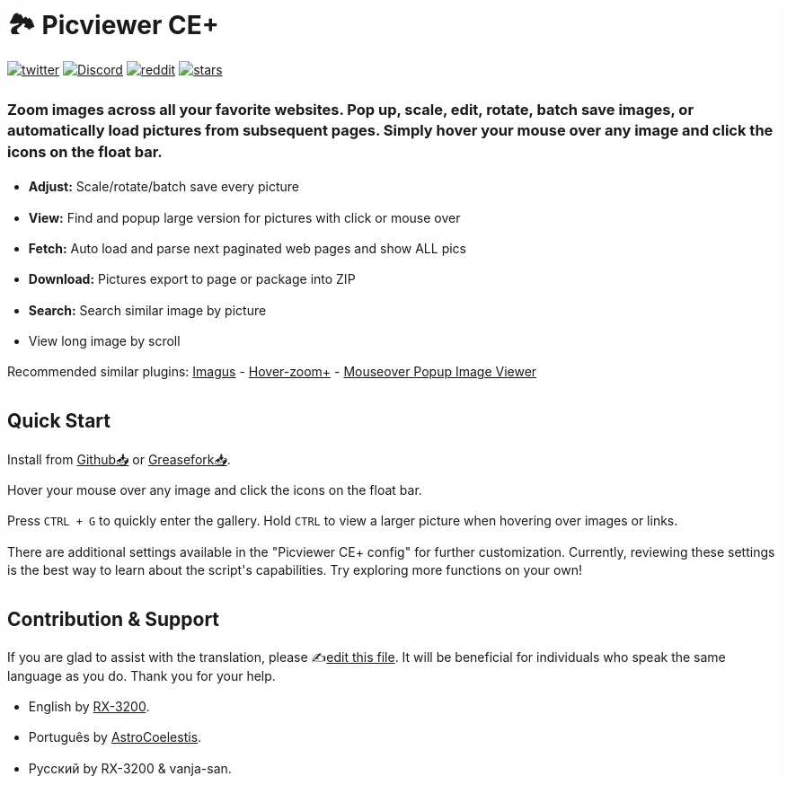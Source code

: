 # 🏞️ Picviewer CE+

[![twitter](https://img.shields.io/twitter/follow/HoothinDev)](https://twitter.com/intent/follow?screen_name=HoothinDev) [![Discord](https://img.shields.io/badge/Discord-Join-blue.svg?logo=discord&style=social)](https://discord.com/invite/keqypXC6wD) [![reddit](https://img.shields.io/reddit/subreddit-subscribers/PicviewerCE)](https://www.reddit.com/r/PicviewerCE) [![stars](https://img.shields.io/github/stars/Hoothin/UserScripts)](https://github.com/hoothin/UserScripts#StarMe)

### Zoom images across all your favorite websites. Pop up, scale, edit, rotate, batch save images, or automatically load pictures from subsequent pages. Simply hover your mouse over any image and click the icons on the float bar.

+ **Adjust:** Scale/rotate/batch save every picture

+ **View:** Find and popup large version for pictures with click or mouse over

+ **Fetch:** Auto load and parse next paginated web
 pages and show ALL pics

+ **Download:** Pictures export to page or package into ZIP

+ **Search:** Search similar image by picture

+ View long image by scroll

Recommended similar plugins: [Imagus](https://chromewebstore.google.com/detail/imagus/immpkjjlgappgfkkfieppnmlhakdmaab) - [Hover-zoom+](https://chromewebstore.google.com/detail/hover-zoom+/pccckmaobkjjboncdfnnofkonhgpceea) - [Mouseover Popup Image Viewer](https://greasyfork.org/scripts/394820)

## Quick Start

Install from [Github📥](https://hoothin.github.io/UserScripts/Picviewer%20CE+/dist.user.js) or [Greasefork📥](https://greasyfork.org/scripts/24204-picviewer-ce).

Hover your mouse over any image and click the icons on the float bar.

Press `CTRL + G` to quickly enter the gallery. Hold `CTRL` to view a larger picture when hovering over images or links.

There are additional settings available in the "Picviewer CE+ config" for further customization. Currently, reviewing these settings is the best way to learn about the script's capabilities. Try exploring more functions on your own!

## Contribution & Support

If you are glad to assist with the translation, please ✍️[edit this file](https://github.com/hoothin/UserScripts/edit/master/Picviewer%20CE%2B/pvcep_lang.js#L1). It will be beneficial for individuals who speak the same language as you do. Thank you for your help.

+ English by [RX-3200](https://greasyfork.org/users/43-rx-3200).

+ Português by [AstroCoelestis](https://greasyfork.org/users/881248).

+ Русский by RX-3200 & vanja-san.
